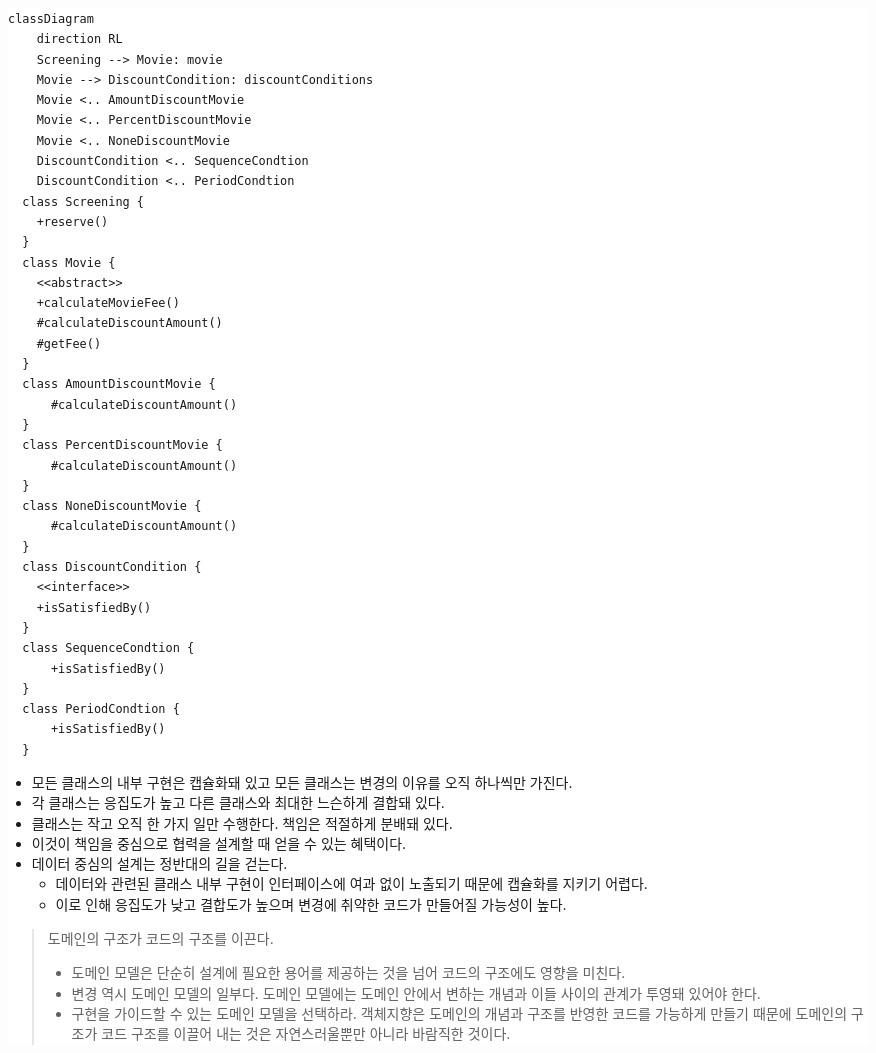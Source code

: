 ```mermaid
classDiagram
    direction RL
    Screening --> Movie: movie
    Movie --> DiscountCondition: discountConditions
    Movie <.. AmountDiscountMovie
    Movie <.. PercentDiscountMovie
    Movie <.. NoneDiscountMovie
    DiscountCondition <.. SequenceCondtion
    DiscountCondition <.. PeriodCondtion
  class Screening {
    +reserve()
  }
  class Movie {
    <<abstract>>
    +calculateMovieFee()
    #calculateDiscountAmount()
    #getFee()
  }
  class AmountDiscountMovie {
	  #calculateDiscountAmount()
  }
  class PercentDiscountMovie {
	  #calculateDiscountAmount()
  }
  class NoneDiscountMovie {
	  #calculateDiscountAmount()
  }
  class DiscountCondition {
    <<interface>>
    +isSatisfiedBy()
  }
  class SequenceCondtion {
	  +isSatisfiedBy()
  }
  class PeriodCondtion {
	  +isSatisfiedBy()
  }
```

- 모든 클래스의 내부 구현은 캡슐화돼 있고 모든 클래스는 변경의 이유를 오직 하나씩만 가진다.
- 각 클래스는 응집도가 높고 다른 클래스와 최대한 느슨하게 결합돼 있다.
- 클래스는 작고 오직 한 가지 일만 수행한다. 책임은 적절하게 분배돼 있다.
- 이것이 책임을 중심으로 협력을 설계할 때 얻을 수 있는 혜택이다.
- 데이터 중심의 설계는 정반대의 길을 걷는다.
    - 데이터와 관련된 클래스 내부 구현이 인터페이스에 여과 없이 노출되기 때문에 캡슐화를 지키기 어렵다.
    - 이로 인해 응집도가 낮고 결합도가 높으며 변경에 취약한 코드가 만들어질 가능성이 높다.

> 도메인의 구조가 코드의 구조를 이끈다.
> - 도메인 모델은 단순히 설계에 필요한 용어를 제공하는 것을 넘어 코드의 구조에도 영향을 미친다.
> - 변경 역시 도메인 모델의 일부다. 도메인 모델에는 도메인 안에서 변하는 개념과 이들 사이의 관계가 투영돼 있어야 한다.
> - 구현을 가이드할 수 있는 도메인 모델을 선택하라. 객체지향은 도메인의 개념과 구조를 반영한 코드를 가능하게 만들기 때문에 도메인의 구조가 코드 구조를 이끌어 내는 것은 자연스러울뿐만 아니라 바람직한 것이다.
